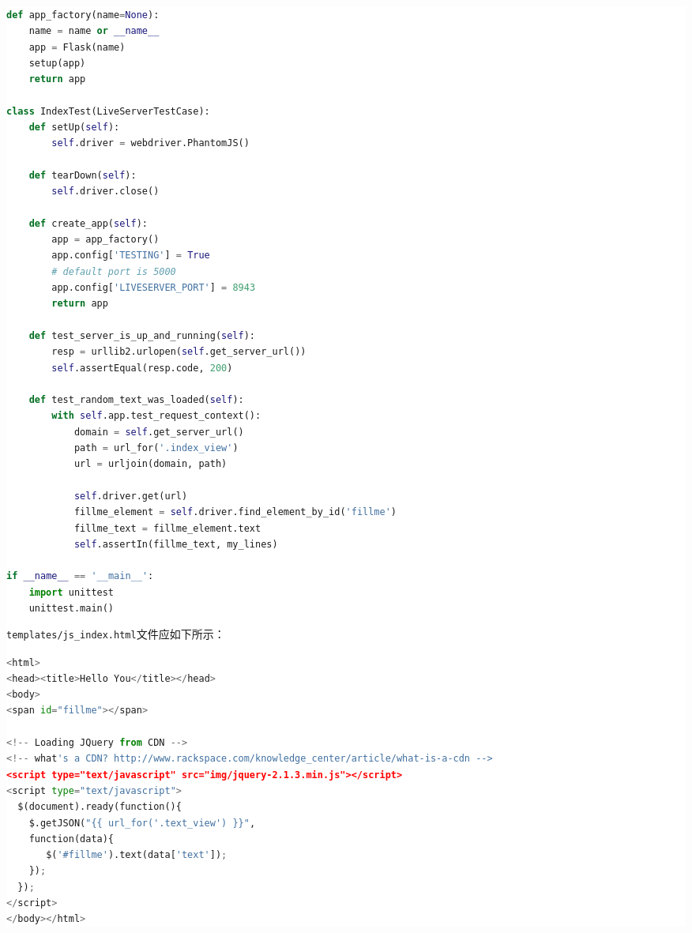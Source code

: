 ```py
def app_factory(name=None):
    name = name or __name__
    app = Flask(name)
    setup(app)
    return app

class IndexTest(LiveServerTestCase):
    def setUp(self):
        self.driver = webdriver.PhantomJS()

    def tearDown(self):
        self.driver.close()

    def create_app(self):
        app = app_factory()
        app.config['TESTING'] = True
        # default port is 5000
        app.config['LIVESERVER_PORT'] = 8943
        return app

    def test_server_is_up_and_running(self):
        resp = urllib2.urlopen(self.get_server_url())
        self.assertEqual(resp.code, 200)

    def test_random_text_was_loaded(self):
        with self.app.test_request_context():
            domain = self.get_server_url()
            path = url_for('.index_view')
            url = urljoin(domain, path)

            self.driver.get(url)
            fillme_element = self.driver.find_element_by_id('fillme')
            fillme_text = fillme_element.text
            self.assertIn(fillme_text, my_lines)

if __name__ == '__main__':
    import unittest
    unittest.main()
```

`templates/js_index.html`文件应如下所示：

```py
<html>
<head><title>Hello You</title></head>
<body>
<span id="fillme"></span>

<!-- Loading JQuery from CDN -->
<!-- what's a CDN? http://www.rackspace.com/knowledge_center/article/what-is-a-cdn -->
<script type="text/javascript" src="img/jquery-2.1.3.min.js"></script>
<script type="text/javascript">
  $(document).ready(function(){
    $.getJSON("{{ url_for('.text_view') }}",
    function(data){
       $('#fillme').text(data['text']);
    });
  });
</script>
</body></html>
```
